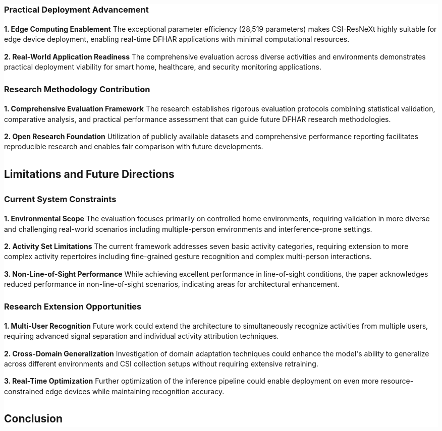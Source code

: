 ### Practical Deployment Advancement

**1. Edge Computing Enablement**
The exceptional parameter efficiency (28,519 parameters) makes CSI-ResNeXt highly suitable for edge device deployment, enabling real-time DFHAR applications with minimal computational resources.

**2. Real-World Application Readiness**
The comprehensive evaluation across diverse activities and environments demonstrates practical deployment viability for smart home, healthcare, and security monitoring applications.

### Research Methodology Contribution

**1. Comprehensive Evaluation Framework**
The research establishes rigorous evaluation protocols combining statistical validation, comparative analysis, and practical performance assessment that can guide future DFHAR research methodologies.

**2. Open Research Foundation**
Utilization of publicly available datasets and comprehensive performance reporting facilitates reproducible research and enables fair comparison with future developments.

## Limitations and Future Directions

### Current System Constraints

**1. Environmental Scope**
The evaluation focuses primarily on controlled home environments, requiring validation in more diverse and challenging real-world scenarios including multiple-person environments and interference-prone settings.

**2. Activity Set Limitations**
The current framework addresses seven basic activity categories, requiring extension to more complex activity repertoires including fine-grained gesture recognition and complex multi-person interactions.

**3. Non-Line-of-Sight Performance**
While achieving excellent performance in line-of-sight conditions, the paper acknowledges reduced performance in non-line-of-sight scenarios, indicating areas for architectural enhancement.

### Research Extension Opportunities

**1. Multi-User Recognition**
Future work could extend the architecture to simultaneously recognize activities from multiple users, requiring advanced signal separation and individual activity attribution techniques.

**2. Cross-Domain Generalization**
Investigation of domain adaptation techniques could enhance the model's ability to generalize across different environments and CSI collection setups without requiring extensive retraining.

**3. Real-Time Optimization**
Further optimization of the inference pipeline could enable deployment on even more resource-constrained edge devices while maintaining recognition accuracy.

## Conclusion
